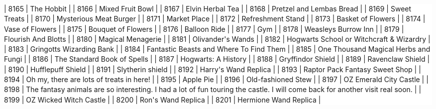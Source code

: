 | 8165 | The Hobbit |
| 8166 | Mixed Fruit Bowl |
| 8167 | Elvin Herbal Tea |
| 8168 | Pretzel and Lembas Bread |
| 8169 | Sweet Treats |
| 8170 | Mysterious Meat Burger |
| 8171 | Market Place |
| 8172 | Refreshment Stand |
| 8173 | Basket of Flowers |
| 8174 | Vase of Flowers |
| 8175 | Bouquet of Flowers |
| 8176 | Balloon Ride |
| 8177 | Gym |
| 8178 | Weasleys Burrow Inn |
| 8179 | Flourish And Blotts |
| 8180 | Magical Menagerie |
| 8181 | Olivander's Wands |
| 8182 | Hogwarts School or Witchcraft & Wizardry |
| 8183 | Gringotts Wizarding Bank |
| 8184 | Fantastic Beasts and Where To Find Them |
| 8185 | One Thousand Magical Herbs and Fungi |
| 8186 | The Standard Book of Spells |
| 8187 | Hogwarts: A History |
| 8188 | Gryffindor Shield |
| 8189 | Ravenclaw Shield |
| 8190 | Hufflepuff Shield |
| 8191 | Slytherin shield |
| 8192 | Harry's Wand Replica |
| 8193 | Raptor Pack Fantasy Sweet Shop |
| 8194 | Oh my, there are lots of treats in here! |
| 8195 | Apple Pie |
| 8196 | Old-fashioned Stew |
| 8197 | OZ Emerald City Castle |
| 8198 | The fantasy animals are so interesting. I had a lot of fun touring the castle. I will come back for another visit real soon. |
| 8199 | OZ Wicked Witch Castle |
| 8200 | Ron's Wand Replica |
| 8201 | Hermione Wand Replica |